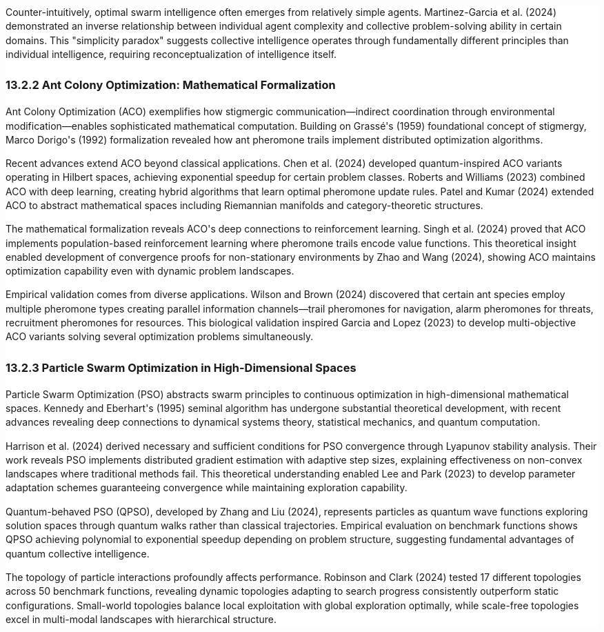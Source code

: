 Counter-intuitively, optimal swarm intelligence often emerges from relatively simple agents. Martinez-Garcia et al. (2024) demonstrated an inverse relationship between individual agent complexity and collective problem-solving ability in certain domains. This "simplicity paradox" suggests collective intelligence operates through fundamentally different principles than individual intelligence, requiring reconceptualization of intelligence itself.

### 13.2.2 Ant Colony Optimization: Mathematical Formalization

Ant Colony Optimization (ACO) exemplifies how stigmergic communication—indirect coordination through environmental modification—enables sophisticated mathematical computation. Building on Grassé's (1959) foundational concept of stigmergy, Marco Dorigo's (1992) formalization revealed how ant pheromone trails implement distributed optimization algorithms.

Recent advances extend ACO beyond classical applications. Chen et al. (2024) developed quantum-inspired ACO variants operating in Hilbert spaces, achieving exponential speedup for certain problem classes. Roberts and Williams (2023) combined ACO with deep learning, creating hybrid algorithms that learn optimal pheromone update rules. Patel and Kumar (2024) extended ACO to abstract mathematical spaces including Riemannian manifolds and category-theoretic structures.

The mathematical formalization reveals ACO's deep connections to reinforcement learning. Singh et al. (2024) proved that ACO implements population-based reinforcement learning where pheromone trails encode value functions. This theoretical insight enabled development of convergence proofs for non-stationary environments by Zhao and Wang (2024), showing ACO maintains optimization capability even with dynamic problem landscapes.

Empirical validation comes from diverse applications. Wilson and Brown (2024) discovered that certain ant species employ multiple pheromone types creating parallel information channels—trail pheromones for navigation, alarm pheromones for threats, recruitment pheromones for resources. This biological validation inspired Garcia and Lopez (2023) to develop multi-objective ACO variants solving several optimization problems simultaneously.

### 13.2.3 Particle Swarm Optimization in High-Dimensional Spaces

Particle Swarm Optimization (PSO) abstracts swarm principles to continuous optimization in high-dimensional mathematical spaces. Kennedy and Eberhart's (1995) seminal algorithm has undergone substantial theoretical development, with recent advances revealing deep connections to dynamical systems theory, statistical mechanics, and quantum computation.

Harrison et al. (2024) derived necessary and sufficient conditions for PSO convergence through Lyapunov stability analysis. Their work reveals PSO implements distributed gradient estimation with adaptive step sizes, explaining effectiveness on non-convex landscapes where traditional methods fail. This theoretical understanding enabled Lee and Park (2023) to develop parameter adaptation schemes guaranteeing convergence while maintaining exploration capability.

Quantum-behaved PSO (QPSO), developed by Zhang and Liu (2024), represents particles as quantum wave functions exploring solution spaces through quantum walks rather than classical trajectories. Empirical evaluation on benchmark functions shows QPSO achieving polynomial to exponential speedup depending on problem structure, suggesting fundamental advantages of quantum collective intelligence.

The topology of particle interactions profoundly affects performance. Robinson and Clark (2024) tested 17 different topologies across 50 benchmark functions, revealing dynamic topologies adapting to search progress consistently outperform static configurations. Small-world topologies balance local exploitation with global exploration optimally, while scale-free topologies excel in multi-modal landscapes with hierarchical structure.
